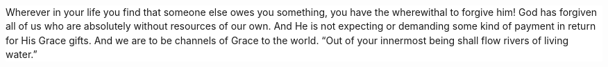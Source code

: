 Wherever in your life you find that someone else owes you something, you
have the wherewithal to forgive him! God has forgiven all of us who are
absolutely without resources of our own. And He is not expecting or
demanding some kind of payment in return for His Grace gifts. And we are
to be channels of Grace to the world. “Out of your innermost being shall
flow rivers of living water.”

